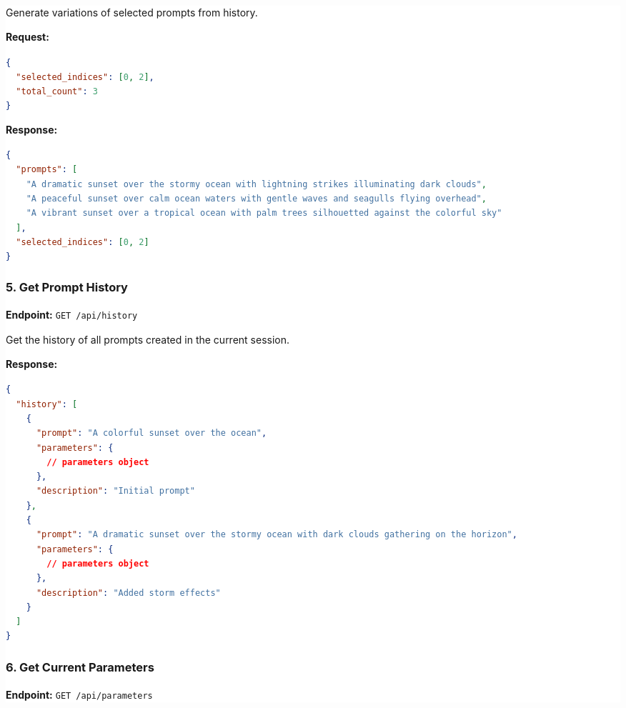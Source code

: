 Generate variations of selected prompts from history.

**Request:**
```json
{
  "selected_indices": [0, 2],
  "total_count": 3
}
```

**Response:**
```json
{
  "prompts": [
    "A dramatic sunset over the stormy ocean with lightning strikes illuminating dark clouds",
    "A peaceful sunset over calm ocean waters with gentle waves and seagulls flying overhead",
    "A vibrant sunset over a tropical ocean with palm trees silhouetted against the colorful sky"
  ],
  "selected_indices": [0, 2]
}
```

### 5. Get Prompt History

**Endpoint:** `GET /api/history`

Get the history of all prompts created in the current session.

**Response:**
```json
{
  "history": [
    {
      "prompt": "A colorful sunset over the ocean",
      "parameters": {
        // parameters object
      },
      "description": "Initial prompt"
    },
    {
      "prompt": "A dramatic sunset over the stormy ocean with dark clouds gathering on the horizon",
      "parameters": {
        // parameters object
      },
      "description": "Added storm effects"
    }
  ]
}
```

### 6. Get Current Parameters

**Endpoint:** `GET /api/parameters`
